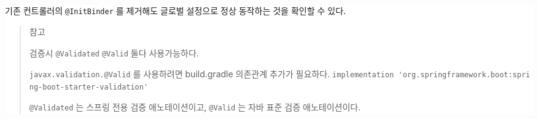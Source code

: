 기존 컨트롤러의 `@InitBinder` 를 제거해도 글로벌 설정으로 정상 동작하는 것을 확인할 수 있다.

> 참고
>
> 검증시 `@Validated` `@Valid` 둘다 사용가능하다.
>
> `javax.validation.@Valid` 를 사용하려면 build.gradle 의존관계 추가가 필요하다.
> `implementation 'org.springframework.boot:spring-boot-starter-validation'`
>
> `@Validated` 는 스프링 전용 검증 애노테이션이고, `@Valid` 는 자바 표준 검증 애노테이션이다.
